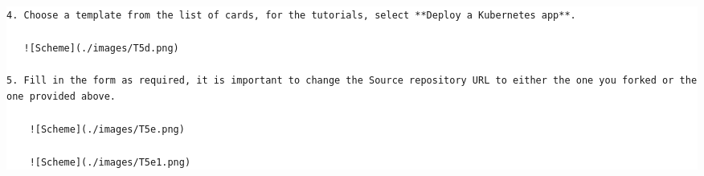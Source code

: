     4. Choose a template from the list of cards, for the tutorials, select **Deploy a Kubernetes app**.
       
       ![Scheme](./images/T5d.png)

    5. Fill in the form as required, it is important to change the Source repository URL to either the one you forked or the one provided above.

        ![Scheme](./images/T5e.png)
        
        ![Scheme](./images/T5e1.png)
